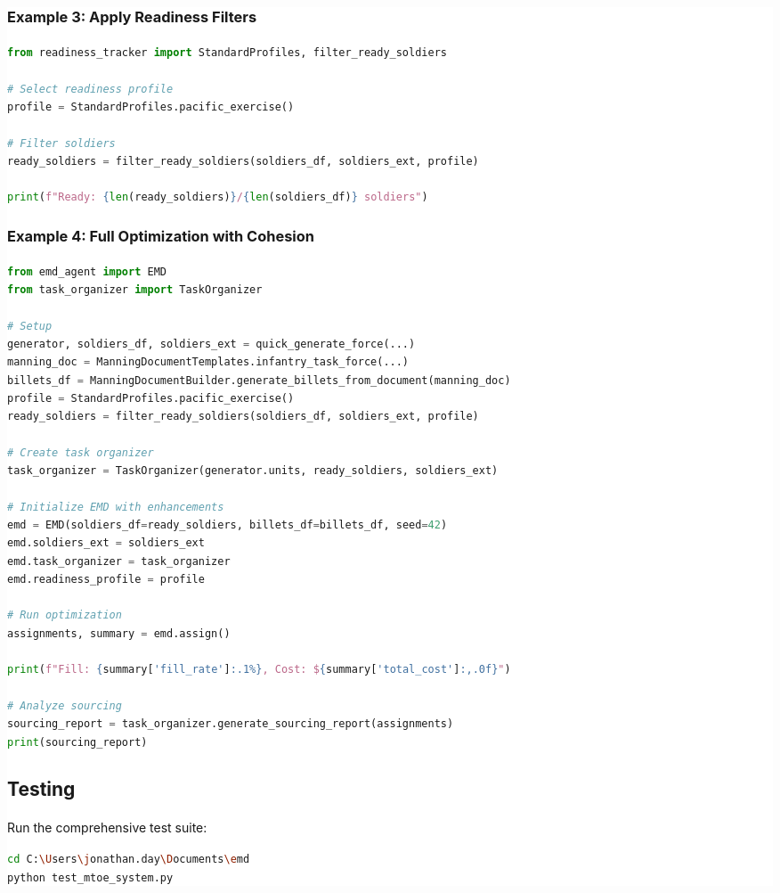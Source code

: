 ### Example 3: Apply Readiness Filters

```python
from readiness_tracker import StandardProfiles, filter_ready_soldiers

# Select readiness profile
profile = StandardProfiles.pacific_exercise()

# Filter soldiers
ready_soldiers = filter_ready_soldiers(soldiers_df, soldiers_ext, profile)

print(f"Ready: {len(ready_soldiers)}/{len(soldiers_df)} soldiers")
```

### Example 4: Full Optimization with Cohesion

```python
from emd_agent import EMD
from task_organizer import TaskOrganizer

# Setup
generator, soldiers_df, soldiers_ext = quick_generate_force(...)
manning_doc = ManningDocumentTemplates.infantry_task_force(...)
billets_df = ManningDocumentBuilder.generate_billets_from_document(manning_doc)
profile = StandardProfiles.pacific_exercise()
ready_soldiers = filter_ready_soldiers(soldiers_df, soldiers_ext, profile)

# Create task organizer
task_organizer = TaskOrganizer(generator.units, ready_soldiers, soldiers_ext)

# Initialize EMD with enhancements
emd = EMD(soldiers_df=ready_soldiers, billets_df=billets_df, seed=42)
emd.soldiers_ext = soldiers_ext
emd.task_organizer = task_organizer
emd.readiness_profile = profile

# Run optimization
assignments, summary = emd.assign()

print(f"Fill: {summary['fill_rate']:.1%}, Cost: ${summary['total_cost']:,.0f}")

# Analyze sourcing
sourcing_report = task_organizer.generate_sourcing_report(assignments)
print(sourcing_report)
```

## Testing

Run the comprehensive test suite:

```bash
cd C:\Users\jonathan.day\Documents\emd
python test_mtoe_system.py
```
